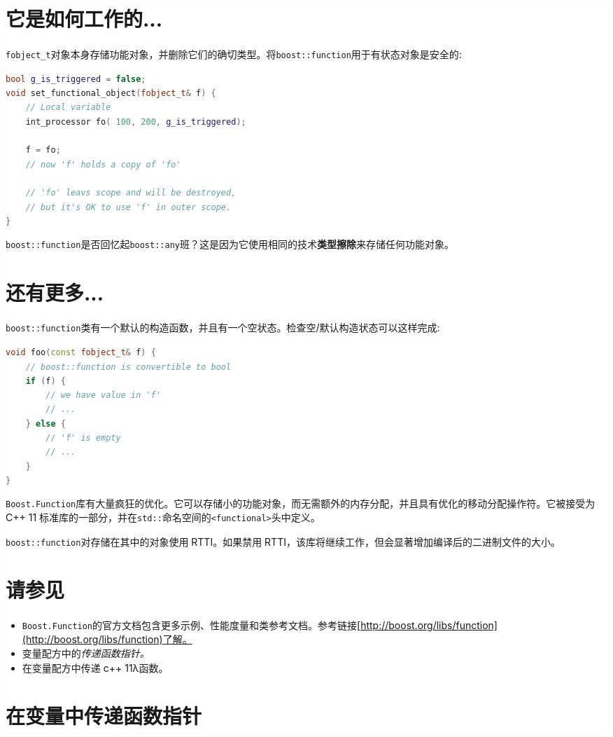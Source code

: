 
# 它是如何工作的...

`fobject_t`对象本身存储功能对象，并删除它们的确切类型。将`boost::function`用于有状态对象是安全的:

```cpp
bool g_is_triggered = false; 
void set_functional_object(fobject_t& f) {
    // Local variable
    int_processor fo( 100, 200, g_is_triggered); 

    f = fo;
    // now 'f' holds a copy of 'fo'

    // 'fo' leavs scope and will be destroyed,
    // but it's OK to use 'f' in outer scope.
}
```

`boost::function`是否回忆起`boost::any`班？这是因为它使用相同的技术**类型擦除**来存储任何功能对象。

# 还有更多...

`boost::function`类有一个默认的构造函数，并且有一个空状态。检查空/默认构造状态可以这样完成:

```cpp
void foo(const fobject_t& f) { 
    // boost::function is convertible to bool 
    if (f) { 
        // we have value in 'f' 
        // ... 
    } else { 
        // 'f' is empty 
        // ... 
    } 
}
```

`Boost.Function`库有大量疯狂的优化。它可以存储小的功能对象，而无需额外的内存分配，并且具有优化的移动分配操作符。它被接受为 C++ 11 标准库的一部分，并在`std::`命名空间的`<functional>`头中定义。

`boost::function`对存储在其中的对象使用 RTTI。如果禁用 RTTI，该库将继续工作，但会显著增加编译后的二进制文件的大小。

# 请参见

*   `Boost.Function`的官方文档包含更多示例、性能度量和类参考文档。参考链接[http://boost.org/libs/function](http://boost.org/libs/function)了解。
*   变量配方中的*传递函数指针。*
*   在变量配方中传递 c++ 11λ函数。

# 在变量中传递函数指针
